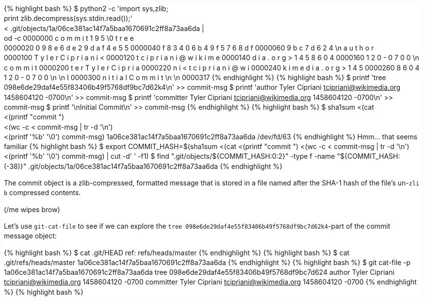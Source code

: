 {% highlight bash %}
$  python2 -c 'import sys,zlib; \
print zlib.decompress(sys.stdin.read());' \
< .git/objects/1a/06ce381ac14f7a5baa1670691c2ff8a73aa6da | \
od -c
 0000000   c   o   m   m   i   t       1   9   5  \0   t   r   e   e    
 0000020   0   9   8   e   6   d   e   2   9   d   a   f   4   e   5   5
 0000040   f   8   3   4   0   6   b   4   9   f   5   7   6   8   d   f
 0000060   9   b   c   7   d   6   2   4  \n   a   u   t   h   o   r    
 0000100   T   y   l   e   r       C   i   p   r   i   a   n   i       <
 0000120   t   c   i   p   r   i   a   n   i   @   w   i   k   i   m   e
 0000140   d   i   a   .   o   r   g   >       1   4   5   8   6   0   4
 0000160   1   2   0       -   0   7   0   0  \n   c   o   m   m   i   t
 0000200   t   e   r       T   y   l   e   r       C   i   p   r   i   a
 0000220   n   i       <   t   c   i   p   r   i   a   n   i   @   w   i
 0000240   k   i   m   e   d   i   a   .   o   r   g   >       1   4   5
 0000260   8   6   0   4   1   2   0       -   0   7   0   0  \n  \n   I
 0000300   n   i   t   i   a   l       C   o   m   m   i   t  \n  \n
 0000317
{% endhighlight %}
{% highlight bash %}
$ printf 'tree 098e6de29daf4e55f83406b49f5768df9bc7d62k4\n' >> commit-msg
$ printf 'author Tyler Cipriani <tcipriani@wikimedia.org> 1458604120 -0700\n' >> commit-msg
$ printf 'committer Tyler Cipriani <tcipriani@wikimedia.org> 1458604120 -0700\n' >> commit-msg
$ printf '\nInitial Commit\n' >> commit-msg
{% endhighlight %}
{% highlight bash %}
$ sha1sum <(cat \
    <(printf "commit ") \
    <(wc -c < commit-msg | tr -d '\n') \
    <(printf '%b' '\0') commit-msg)
1a06ce381ac14f7a5baa1670691c2ff8a73aa6da  /dev/fd/63
{% endhighlight %}
Hmm&#8230; that seems familiar
{% highlight bash %}
$ export COMMIT_HASH=$(sha1sum <(cat <(printf "commit ") <(wc -c < commit-msg | tr -d '\n') <(printf '%b' '\0') commit-msg) | cut -d' ' -f1)
$ find ".git/objects/${COMMIT_HASH:0:2}" -type f -name "${COMMIT_HASH:(-38)}"
.git/objects/1a/06ce381ac14f7a5baa1670691c2ff8a73aa6da
{% endhighlight %}

The commit object is a zlib-compressed, formatted message that is stored in
a file named after the SHA-1 hash of the file&#8217;s un-`zlib` compressed
contents.

(/me wipes brow)

Let&#8217;s use `git-cat-file` to see if we can explore the
`tree 098e6de29daf4e55f83406b49f5768df9bc7d62k4`-part of the commit message object:

{% highlight bash %}
$ cat .git/HEAD
ref: refs/heads/master
{% endhighlight %}
{% highlight bash %}
$ cat .git/refs/heads/master
1a06ce381ac14f7a5baa1670691c2ff8a73aa6da
{% endhighlight %}
{% highlight bash %}
$ git cat-file -p 1a06ce381ac14f7a5baa1670691c2ff8a73aa6da
tree 098e6de29daf4e55f83406b49f5768df9bc7d624
author Tyler Cipriani <tcipriani@wikimedia.org> 1458604120 -0700
committer Tyler Cipriani <tcipriani@wikimedia.org> 1458604120 -0700
{% endhighlight %}
{% highlight bash %}